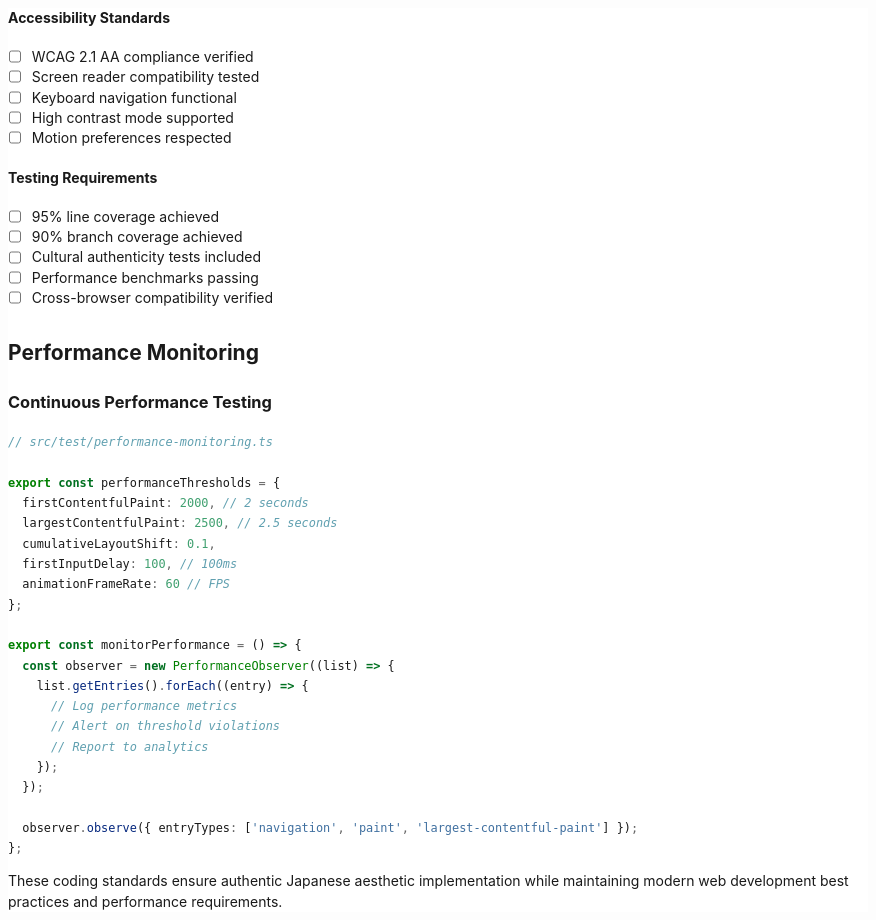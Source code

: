 #### Accessibility Standards
- [ ] WCAG 2.1 AA compliance verified
- [ ] Screen reader compatibility tested
- [ ] Keyboard navigation functional
- [ ] High contrast mode supported
- [ ] Motion preferences respected

#### Testing Requirements
- [ ] 95% line coverage achieved
- [ ] 90% branch coverage achieved
- [ ] Cultural authenticity tests included
- [ ] Performance benchmarks passing
- [ ] Cross-browser compatibility verified

## Performance Monitoring

### Continuous Performance Testing

```typescript
// src/test/performance-monitoring.ts

export const performanceThresholds = {
  firstContentfulPaint: 2000, // 2 seconds
  largestContentfulPaint: 2500, // 2.5 seconds
  cumulativeLayoutShift: 0.1,
  firstInputDelay: 100, // 100ms
  animationFrameRate: 60 // FPS
};

export const monitorPerformance = () => {
  const observer = new PerformanceObserver((list) => {
    list.getEntries().forEach((entry) => {
      // Log performance metrics
      // Alert on threshold violations
      // Report to analytics
    });
  });
  
  observer.observe({ entryTypes: ['navigation', 'paint', 'largest-contentful-paint'] });
};
```

These coding standards ensure authentic Japanese aesthetic implementation while maintaining modern web development best practices and performance requirements.